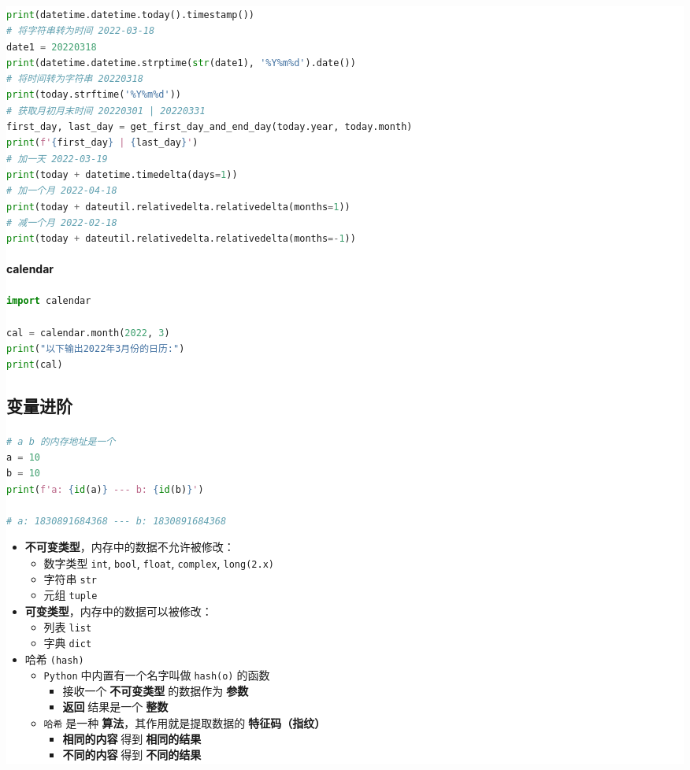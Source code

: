 ```python
print(datetime.datetime.today().timestamp())
# 将字符串转为时间 2022-03-18
date1 = 20220318
print(datetime.datetime.strptime(str(date1), '%Y%m%d').date())
# 将时间转为字符串 20220318
print(today.strftime('%Y%m%d'))
# 获取月初月末时间 20220301 | 20220331
first_day, last_day = get_first_day_and_end_day(today.year, today.month)
print(f'{first_day} | {last_day}')
# 加一天 2022-03-19
print(today + datetime.timedelta(days=1))
# 加一个月 2022-04-18
print(today + dateutil.relativedelta.relativedelta(months=1))
# 减一个月 2022-02-18
print(today + dateutil.relativedelta.relativedelta(months=-1))
```

#### calendar

```python
import calendar

cal = calendar.month(2022, 3)
print("以下输出2022年3月份的日历:")
print(cal)
```



## 变量进阶

```python
# a b 的内存地址是一个
a = 10
b = 10
print(f'a: {id(a)} --- b: {id(b)}')

# a: 1830891684368 --- b: 1830891684368
```

* **不可变类型**，内存中的数据不允许被修改：
  * 数字类型 `int`, `bool`, `float`, `complex`, `long(2.x)`
  * 字符串 `str`
  * 元组 `tuple`
* **可变类型**，内存中的数据可以被修改：
  * 列表 `list`
  * 字典 `dict`
* 哈希 `(hash)`
  * `Python` 中内置有一个名字叫做 `hash(o)` 的函数
    * 接收一个 **不可变类型** 的数据作为 **参数**
    * **返回** 结果是一个 **整数**
  * `哈希` 是一种 **算法**，其作用就是提取数据的 **特征码（指纹）**
    * **相同的内容** 得到 **相同的结果**
    * **不同的内容** 得到 **不同的结果**
